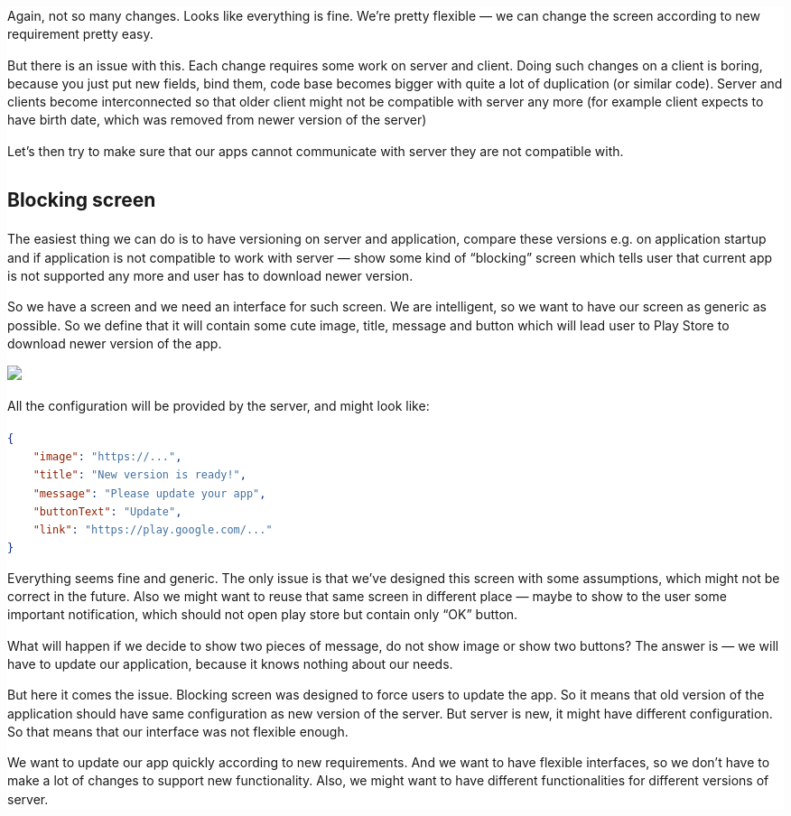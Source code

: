 Again, not so many changes. Looks like everything is fine. We’re pretty flexible — we can change the screen according to new requirement pretty easy.

But there is an issue with this.
Each change requires some work on server and client.
Doing such changes on a client is boring, because you just put new fields, bind them, code base becomes bigger with quite a lot of duplication (or similar code).
Server and clients become interconnected so that older client might not be compatible with server any more (for example client expects to have birth date, which was removed from newer version of the server)

Let’s then try to make sure that our apps cannot communicate with server they are not compatible with.

## Blocking screen

The easiest thing we can do is to have versioning on server and application, compare these versions e.g. on application startup and if application is not compatible to work with server — show some kind of “blocking” screen which tells user that current app is not supported any more and user has to download newer version.

So we have a screen and we need an interface for such screen.
We are intelligent, so we want to have our screen as generic as possible. So we define that it will contain some cute image, title, message and button which will lead user to Play Store to download newer version of the app.

![](../../img/1_0_w0V_eeCViX6bnsL5dqEQ.png)

All the configuration will be provided by the server, and might look like:

```json
{
    "image": "https://...",
    "title": "New version is ready!",
    "message": "Please update your app",
    "buttonText": "Update",
    "link": "https://play.google.com/..."
}
```

Everything seems fine and generic.
The only issue is that we’ve designed this screen with some assumptions, which might not be correct in the future.
Also we might want to reuse that same screen in different place — maybe to show to the user some important notification, which should not open play store but contain only “OK” button.

What will happen if we decide to show two pieces of message, do not show image or show two buttons?
The answer is — we will have to update our application, because it knows nothing about our needs.

But here it comes the issue. Blocking screen was designed to force users to update the app. So it means that old version of the application should have same configuration as new version of the server. But server is new, it might have different configuration. So that means that our interface was not flexible enough.

We want to update our app quickly according to new requirements. And we want to have flexible interfaces, so we don’t have to make a lot of changes to support new functionality.
Also, we might want to have different functionalities for different versions of server.
